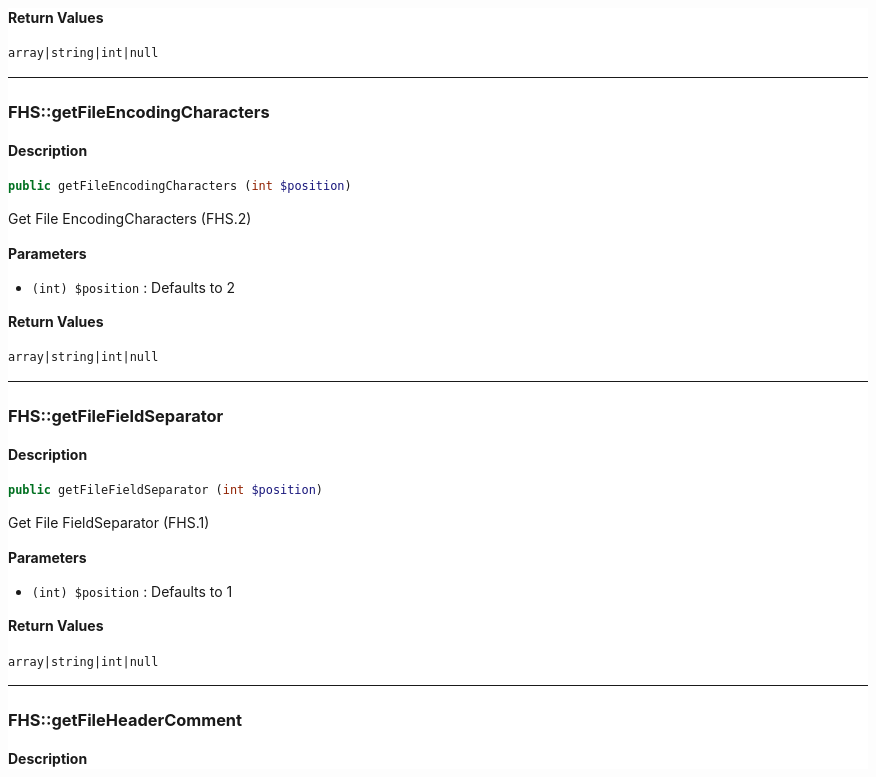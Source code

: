 **Return Values**

`array|string|int|null`




<hr />


### FHS::getFileEncodingCharacters  

**Description**

```php
public getFileEncodingCharacters (int $position)
```

Get File EncodingCharacters (FHS.2) 

 

**Parameters**

* `(int) $position`
: Defaults to 2  

**Return Values**

`array|string|int|null`




<hr />


### FHS::getFileFieldSeparator  

**Description**

```php
public getFileFieldSeparator (int $position)
```

Get File FieldSeparator (FHS.1) 

 

**Parameters**

* `(int) $position`
: Defaults to 1  

**Return Values**

`array|string|int|null`




<hr />


### FHS::getFileHeaderComment  

**Description**
